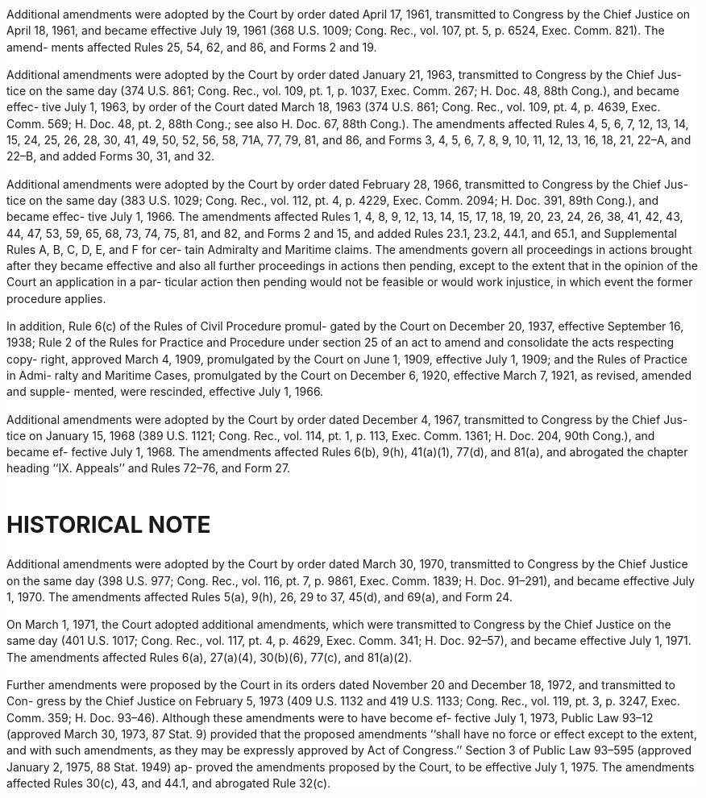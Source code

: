 Additional amendments were adopted by the Court by order dated April 17, 1961, transmitted to Congress by the Chief Justice on April 18, 1961, and became effective July 19, 1961 (368 U.S. 1009; Cong. Rec., vol. 107, pt. 5, p. 6524, Exec. Comm. 821). The amend- ments affected Rules 25, 54, 62, and 86, and Forms 2 and 19.

Additional amendments were adopted by the Court by order dated January 21, 1963, transmitted to Congress by the Chief Jus- tice on the same day (374 U.S. 861; Cong. Rec., vol. 109, pt. 1, p. 1037, Exec. Comm. 267; H. Doc. 48, 88th Cong.), and became effec- tive July 1, 1963, by order of the Court dated March 18, 1963 (374 U.S. 861; Cong. Rec., vol. 109, pt. 4, p. 4639, Exec. Comm. 569; H. Doc. 48, pt. 2, 88th Cong.; see also H. Doc. 67, 88th Cong.). The amendments affected Rules 4, 5, 6, 7, 12, 13, 14, 15, 24, 25, 26, 28, 30, 41, 49, 50, 52, 56, 58, 71A, 77, 79, 81, and 86, and Forms 3, 4, 5, 6, 7, 8, 9, 10, 11, 12, 13, 16, 18, 21, 22–A, and 22–B, and added Forms 30, 31, and 32.

Additional amendments were adopted by the Court by order dated February 28, 1966, transmitted to Congress by the Chief Jus- tice on the same day (383 U.S. 1029; Cong. Rec., vol. 112, pt. 4, p. 4229, Exec. Comm. 2094; H. Doc. 391, 89th Cong.), and became effec- tive July 1, 1966. The amendments affected Rules 1, 4, 8, 9, 12, 13, 14, 15, 17, 18, 19, 20, 23, 24, 26, 38, 41, 42, 43, 44, 47, 53, 59, 65, 68, 73, 74, 75, 81, and 82, and Forms 2 and 15, and added Rules 23.1, 23.2, 44.1, and 65.1, and Supplemental Rules A, B, C, D, E, and F for cer- tain Admiralty and Maritime claims. The amendments govern all proceedings in actions brought after they became effective and also all further proceedings in actions then pending, except to the extent that in the opinion of the Court an application in a par- ticular action then pending would not be feasible or would work injustice, in which event the former procedure applies.

In addition, Rule 6(c) of the Rules of Civil Procedure promul- gated by the Court on December 20, 1937, effective September 16, 1938; Rule 2 of the Rules for Practice and Procedure under section 25 of an act to amend and consolidate the acts respecting copy- right, approved March 4, 1909, promulgated by the Court on June 1, 1909, effective July 1, 1909; and the Rules of Practice in Admi- ralty and Maritime Cases, promulgated by the Court on December 6, 1920, effective March 7, 1921, as revised, amended and supple- mented, were rescinded, effective July 1, 1966.

Additional amendments were adopted by the Court by order dated December 4, 1967, transmitted to Congress by the Chief Jus- tice on January 15, 1968 (389 U.S. 1121; Cong. Rec., vol. 114, pt. 1, p. 113, Exec. Comm. 1361; H. Doc. 204, 90th Cong.), and became ef- fective July 1, 1968. The amendments affected Rules 6(b), 9(h), 41(a)(1), 77(d), and 81(a), and abrogated the chapter heading ‘‘IX. Appeals’’ and Rules 72–76, and Form 27.

# HISTORICAL NOTE

Additional amendments were adopted by the Court by order dated March 30, 1970, transmitted to Congress by the Chief Justice on the same day (398 U.S. 977; Cong. Rec., vol. 116, pt. 7, p. 9861, Exec. Comm. 1839; H. Doc. 91–291), and became effective July 1, 1970. The amendments affected Rules 5(a), 9(h), 26, 29 to 37, 45(d), and 69(a), and Form 24.

On March 1, 1971, the Court adopted additional amendments, which were transmitted to Congress by the Chief Justice on the same day (401 U.S. 1017; Cong. Rec., vol. 117, pt. 4, p. 4629, Exec. Comm. 341; H. Doc. 92–57), and became effective July 1, 1971. The amendments affected Rules 6(a), 27(a)(4), 30(b)(6), 77(c), and 81(a)(2).

Further amendments were proposed by the Court in its orders dated November 20 and December 18, 1972, and transmitted to Con- gress by the Chief Justice on February 5, 1973 (409 U.S. 1132 and 419 U.S. 1133; Cong. Rec., vol. 119, pt. 3, p. 3247, Exec. Comm. 359; H. Doc. 93–46). Although these amendments were to have become ef- fective July 1, 1973, Public Law 93–12 (approved March 30, 1973, 87 Stat. 9) provided that the proposed amendments ‘‘shall have no force or effect except to the extent, and with such amendments, as they may be expressly approved by Act of Congress.’’ Section 3 of Public Law 93–595 (approved January 2, 1975, 88 Stat. 1949) ap- proved the amendments proposed by the Court, to be effective July 1, 1975. The amendments affected Rules 30(c), 43, and 44.1, and abrogated Rule 32(c).

